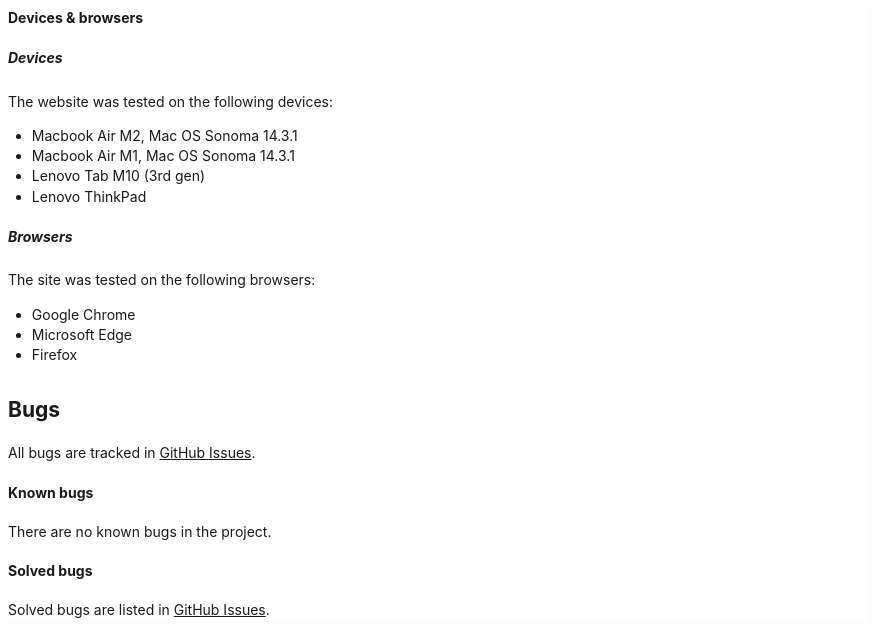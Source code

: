 #### Devices & browsers

##### Devices

The website was tested on the following devices:

 - Macbook Air M2, Mac OS Sonoma 14.3.1 
 - Macbook Air M1, Mac OS Sonoma 14.3.1
 - Lenovo Tab M10 (3rd gen)
 - Lenovo ThinkPad

 ##### Browsers

The site was tested on the following browsers:

- Google Chrome
- Microsoft Edge
- Firefox

## Bugs

All bugs are tracked in [GitHub Issues](https://github.com/blahosyl/dinner-party/issues).

#### Known bugs

There are no known bugs in the project.

#### Solved bugs

Solved bugs are listed in [GitHub Issues](https://github.com/blahosyl/dinner-party/issues?q=is%3Aissue+label%3Abug).

